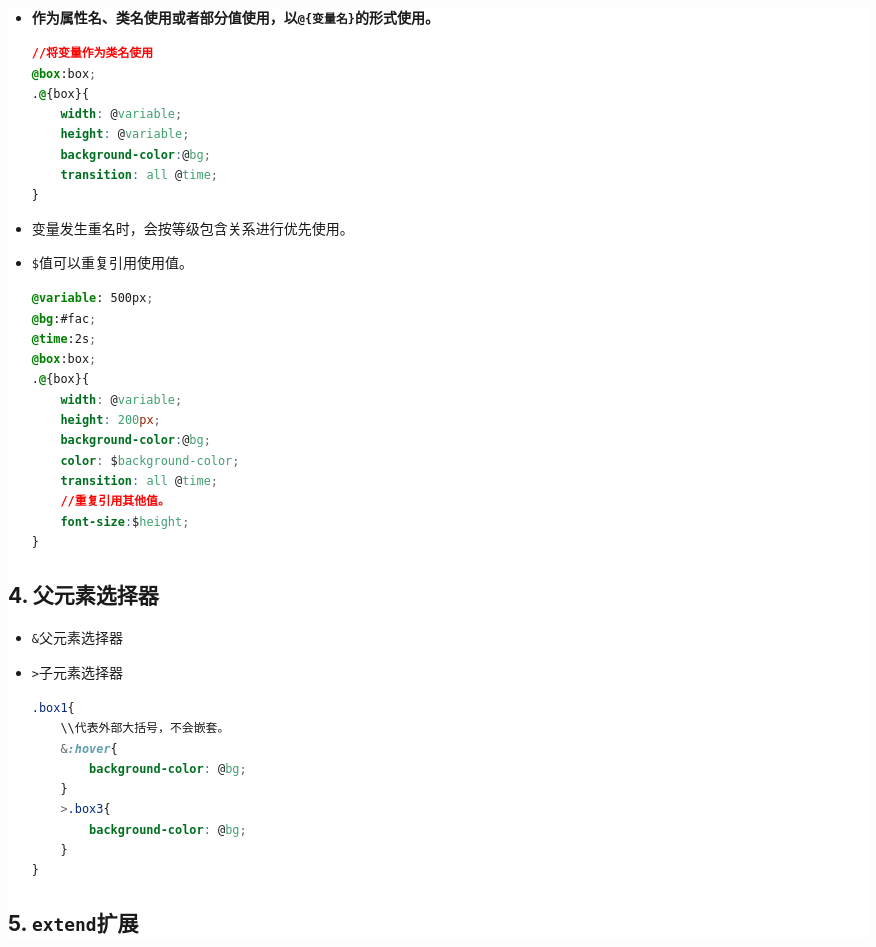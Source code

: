   - **作为属性名、类名使用或者部分值使用，以`@{变量名}`的形式使用。**

    ```css
    //将变量作为类名使用
    @box:box;
    .@{box}{
        width: @variable;
        height: @variable;
        background-color:@bg;
        transition: all @time;
    }
    ```

  - 变量发生重名时，会按等级包含关系进行优先使用。

  - `$`值可以重复引用使用值。

    ```css
    @variable: 500px;
    @bg:#fac;
    @time:2s;
    @box:box;
    .@{box}{
        width: @variable;
        height: 200px;
        background-color:@bg;
        color: $background-color;
        transition: all @time;
        //重复引用其他值。
        font-size:$height;
    }
    ```



## 4. 父元素选择器

- `&`父元素选择器

- `>`子元素选择器

  ```css
  .box1{
      \\代表外部大括号，不会嵌套。
      &:hover{
          background-color: @bg;
      }
      >.box3{
          background-color: @bg;
      }
  }
  ```

## 5. `extend`扩展

